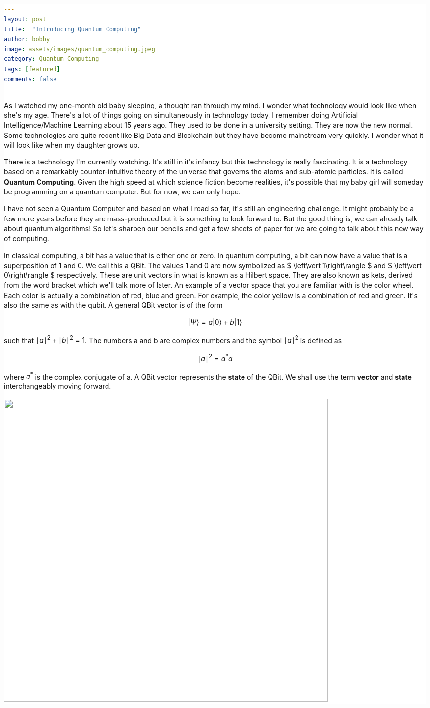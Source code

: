 ```yaml
---
layout: post
title:  "Introducing Quantum Computing"
author: bobby
image: assets/images/quantum_computing.jpeg
category: Quantum Computing
tags: [featured]
comments: false
---
```


As I watched my one-month old baby sleeping, a thought ran through my mind. I wonder what technology would look like when she's my age. There's a lot of things going on simultaneously in technology today. I remember doing Artificial Intelligence/Machine Learning about 15 years ago. They used to be done in a university setting. They are now the new normal. Some technologies are quite recent like Big Data and Blockchain but they have become mainstream very quickly. I wonder what it will look like when my daughter grows up. 

There is a technology I'm currently watching. It's still in it's infancy but this technology is really fascinating. It is a technology based on a remarkably counter-intuitive theory of the universe that governs the atoms and sub-atomic particles. It is called <strong>Quantum Computing</strong>. Given the high speed at which science fiction become realities, it's possible that my baby girl will someday be programming on a quantum computer. But for now, we can only hope.

I have not seen a Quantum Computer and based on what I read so far, it's still an engineering challenge. It might probably be a few more years before they are mass-produced but it is something to look forward to. But the good thing is, we can already talk about quantum algorithms! So let's sharpen our pencils and get a few sheets of paper for we are going to talk about this new way of computing.

In classical computing, a bit has a value that is either one or zero. In quantum computing, a bit can now have a value that is a superposition of 1 and 0. We call this a QBit. The values 1 and 0 are now symbolized as $ \left\vert 1\right\rangle $ and $ \left\vert 0\right\rangle $ respectively. These are unit vectors in what is known as a Hilbert space. They are also known as kets, derived from the word bracket which we'll talk more of later. An example of a vector space that you are familiar with is the color wheel. Each color is actually a combination of red, blue and green. For example, the color yellow is a combination of red and green. It's also the same as with the qubit. A general QBit vector is of the form

$$
\displaystyle \left| \Psi \right\rangle = a\left| 0\right\rangle + b\left| 1\right\rangle
$$

such that $\mid a\mid^2 + \mid b\mid^2 = 1$. The numbers a and b are complex numbers and the symbol $\mid a\mid^2$ is defined as

$$
\displaystyle \mid a\mid^2 = a^*a
$$

where $a^*$ is the complex conjugate of a. A QBit vector represents the <strong>state</strong> of the QBit. We shall use the term <strong>vector</strong> and <strong>state</strong> interchangeably moving forward.

<a href="https://bobbycorpus.files.wordpress.com/2017/09/braket_superposition2.png"><img class="aligncenter size-large wp-image-2429" src="https://bobbycorpus.files.wordpress.com/2017/09/braket_superposition2.png?w=660" alt="" width="660" height="617" /></a>
